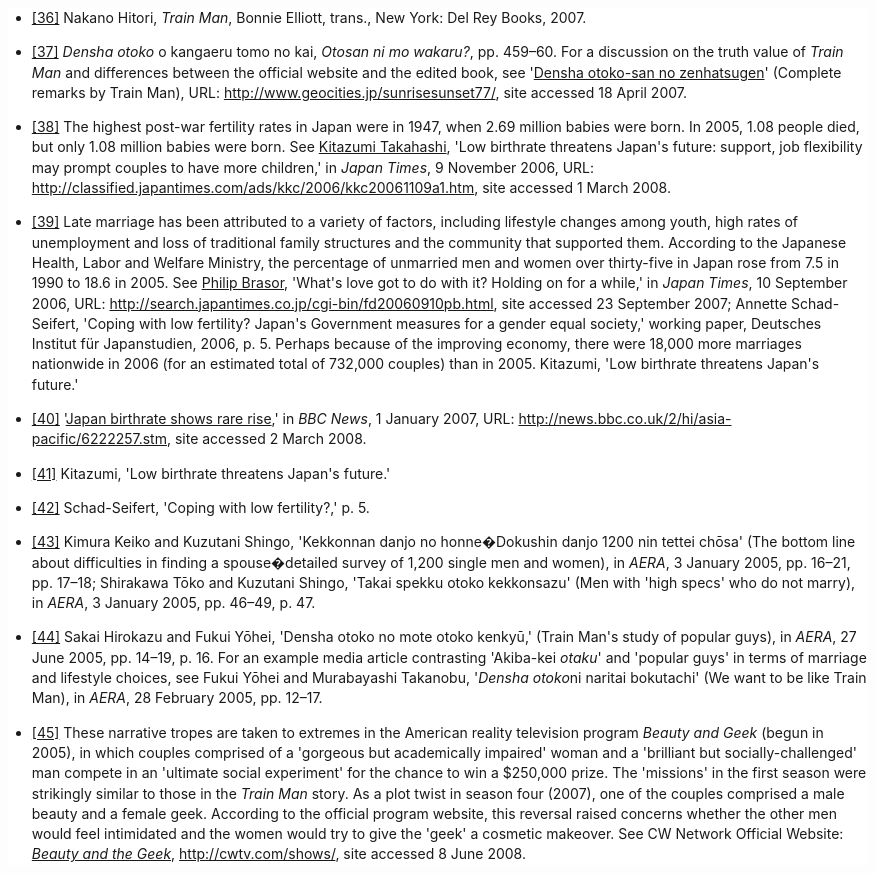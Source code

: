* [[36]](#t36) Nakano Hitori, *Train Man*, Bonnie Elliott, trans., New York: Del Rey Books, 2007. 
    
* [[37]](#t37) *Densha otoko* o kangaeru tomo no kai, *Otosan ni mo wakaru?*, pp. 459–60. For a discussion on the truth value of *Train Man* and differences between the official website and the edited book, see '[Densha otoko-san no zenhatsugen](http://www.geocities.jp/sunrisesunset77/)' (Complete remarks by Train Man), URL: http://www.geocities.jp/sunrisesunset77/, site accessed 18 April 2007. 
    
* [[38]](#t38) The highest post-war fertility rates in Japan were in 1947, when 2.69 million babies were born. In 2005, 1.08 people died, but only 1.08 million babies were born. See [Kitazumi Takahashi](http://classified.japantimes.com/ads/kkc/2006/kkc20061109a1.htm), 'Low birthrate threatens Japan's future: support, job flexibility may prompt couples to have more children,' in *Japan Times*, 9 November 2006, URL: http://classified.japantimes.com/ads/kkc/2006/kkc20061109a1.htm, site accessed 1 March 2008. 
    
* [[39]](#t39) Late marriage has been attributed to a variety of factors, including lifestyle changes among youth, high rates of unemployment and loss of traditional family structures and the community that supported them. According to the Japanese Health, Labor and Welfare Ministry, the percentage of unmarried men and women over thirty-five in Japan rose from 7.5 in 1990 to 18.6 in 2005. See [Philip Brasor](http://search.japantimes.co.jp/cgi-bin/fd20060910pb.html), 'What's love got to do with it? Holding on for a while,' in *Japan Times*, 10 September 2006, URL: http://search.japantimes.co.jp/cgi-bin/fd20060910pb.html, site accessed 23 September 2007; Annette Schad-Seifert, 'Coping with low fertility? Japan's Government measures for a gender equal society,' working paper, Deutsches Institut für Japanstudien, 2006, p. 5. Perhaps because of the improving economy, there were 18,000 more marriages nationwide in 2006 (for an estimated total of 732,000 couples) than in 2005. Kitazumi, 'Low birthrate threatens Japan's future.' 
    
* [[40]](#t40) '[Japan birthrate shows rare rise](http://news.bbc.co.uk/2/hi/asia-pacific/6222257.stm),' in *BBC News*, 1 January 2007, URL: http://news.bbc.co.uk/2/hi/asia-pacific/6222257.stm, site accessed 2 March 2008. 
    
* [[41]](#t41) Kitazumi, 'Low birthrate threatens Japan's future.' 
    
* [[42]](#t42) Schad-Seifert, 'Coping with low fertility?,' p. 5. 
    
* [[43]](#t43) Kimura Keiko and Kuzutani Shingo, 'Kekkonnan danjo no honne�Dokushin danjo 1200 nin tettei chōsa' (The bottom line about difficulties in finding a spouse�detailed survey of 1,200 single men and women), in *AERA*, 3 January 2005, pp. 16–21, pp. 17–18; Shirakawa Tōko and Kuzutani Shingo, 'Takai spekku otoko kekkonsazu' (Men with 'high specs' who do not marry), in *AERA*, 3 January 2005, pp. 46–49, p. 47. 
    
* [[44]](#t44) Sakai Hirokazu and Fukui Yōhei, 'Densha otoko no mote otoko kenkyū,' (Train Man's study of popular guys), in *AERA*, 27 June 2005, pp. 14–19, p. 16. For an example media article contrasting 'Akiba-kei *otaku*' and 'popular guys' in terms of marriage and lifestyle choices, see Fukui Yōhei and Murabayashi Takanobu, '*Densha otoko*ni naritai bokutachi' (We want to be like Train Man), in *AERA*, 28 February 2005, pp. 12–17. 
    
* [[45]](#t45) These narrative tropes are taken to extremes in the American reality television program *Beauty and Geek* (begun in 2005), in which couples comprised of a 'gorgeous but academically impaired' woman and a 'brilliant but socially-challenged' man compete in an 'ultimate social experiment' for the chance to win a $250,000 prize. The 'missions' in the first season were strikingly similar to those in the *Train Man* story. As a plot twist in season four (2007), one of the couples comprised a male beauty and a female geek. According to the official program website, this reversal raised concerns whether the other men would feel intimidated and the women would try to give the 'geek' a cosmetic makeover. See CW Network Official Website: *[Beauty and the Geek](http://cwtv.com/shows/)*, http://cwtv.com/shows/, site accessed 8 June 2008. 
    
